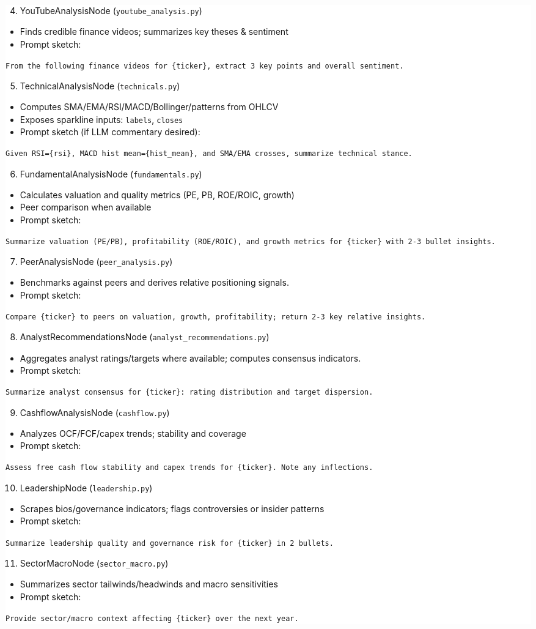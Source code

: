 4) YouTubeAnalysisNode (`youtube_analysis.py`)
- Finds credible finance videos; summarizes key theses & sentiment
- Prompt sketch:
```text
From the following finance videos for {ticker}, extract 3 key points and overall sentiment.
```

5) TechnicalAnalysisNode (`technicals.py`)
- Computes SMA/EMA/RSI/MACD/Bollinger/patterns from OHLCV
- Exposes sparkline inputs: `labels`, `closes`
- Prompt sketch (if LLM commentary desired):
```text
Given RSI={rsi}, MACD hist mean={hist_mean}, and SMA/EMA crosses, summarize technical stance.
```

6) FundamentalAnalysisNode (`fundamentals.py`)
- Calculates valuation and quality metrics (PE, PB, ROE/ROIC, growth)
- Peer comparison when available
- Prompt sketch:
```text
Summarize valuation (PE/PB), profitability (ROE/ROIC), and growth metrics for {ticker} with 2-3 bullet insights.
```

7) PeerAnalysisNode (`peer_analysis.py`)
- Benchmarks against peers and derives relative positioning signals.
- Prompt sketch:
```text
Compare {ticker} to peers on valuation, growth, profitability; return 2-3 key relative insights.
```

8) AnalystRecommendationsNode (`analyst_recommendations.py`)
- Aggregates analyst ratings/targets where available; computes consensus indicators.
- Prompt sketch:
```text
Summarize analyst consensus for {ticker}: rating distribution and target dispersion.
```

9) CashflowAnalysisNode (`cashflow.py`)
- Analyzes OCF/FCF/capex trends; stability and coverage
- Prompt sketch:
```text
Assess free cash flow stability and capex trends for {ticker}. Note any inflections.
```

10) LeadershipNode (`leadership.py`)
- Scrapes bios/governance indicators; flags controversies or insider patterns
- Prompt sketch:
```text
Summarize leadership quality and governance risk for {ticker} in 2 bullets.
```

11) SectorMacroNode (`sector_macro.py`)
- Summarizes sector tailwinds/headwinds and macro sensitivities
- Prompt sketch:
```text
Provide sector/macro context affecting {ticker} over the next year.
```
